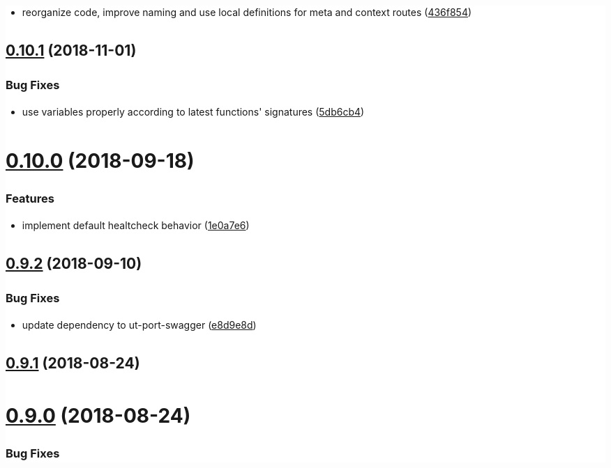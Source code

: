 * reorganize code, improve naming and use local definitions for meta and context routes ([436f854](https://github.com/softwaregroup-bg/ut-service/commit/436f854))



<a name="0.10.1"></a>
## [0.10.1](https://github.com/softwaregroup-bg/ut-service/compare/v0.10.0...v0.10.1) (2018-11-01)


### Bug Fixes

* use variables properly according to latest functions' signatures ([5db6cb4](https://github.com/softwaregroup-bg/ut-service/commit/5db6cb4))



<a name="0.10.0"></a>
# [0.10.0](https://github.com/softwaregroup-bg/ut-service/compare/v0.9.2...v0.10.0) (2018-09-18)


### Features

* implement default healtcheck behavior ([1e0a7e6](https://github.com/softwaregroup-bg/ut-service/commit/1e0a7e6))



<a name="0.9.2"></a>
## [0.9.2](https://github.com/softwaregroup-bg/ut-service/compare/v0.9.1...v0.9.2) (2018-09-10)


### Bug Fixes

* update dependency to ut-port-swagger ([e8d9e8d](https://github.com/softwaregroup-bg/ut-service/commit/e8d9e8d))



<a name="0.9.1"></a>
## [0.9.1](https://github.com/softwaregroup-bg/ut-service/compare/v0.9.0...v0.9.1) (2018-08-24)



<a name="0.9.0"></a>
# [0.9.0](https://github.com/softwaregroup-bg/ut-service/compare/v0.8.1...v0.9.0) (2018-08-24)


### Bug Fixes
